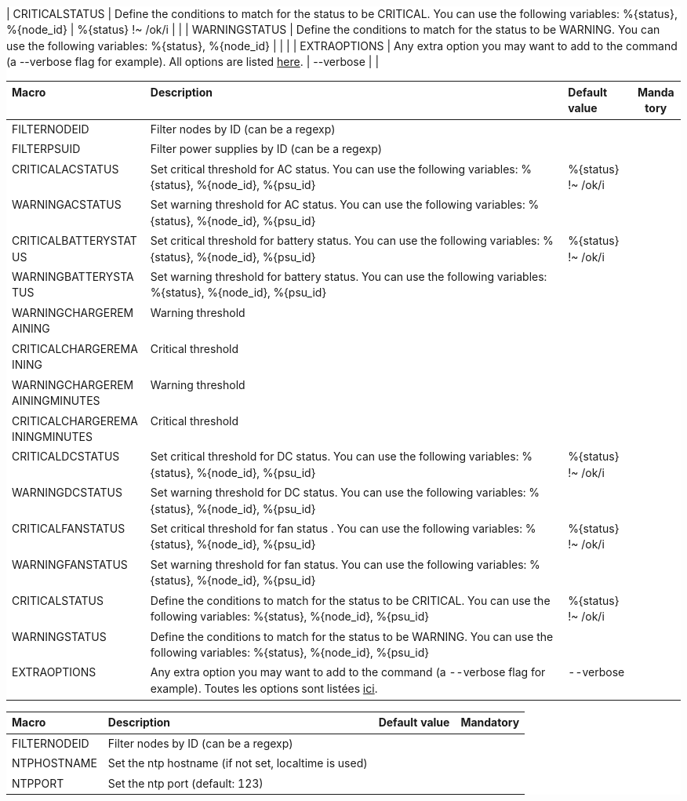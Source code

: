 | CRITICALSTATUS         | Define the conditions to match for the status to be CRITICAL. You can use the following variables: %\{status\}, %\{node_id\}                                | %\{status\} !~ /ok/i |             |
| WARNINGSTATUS          | Define the conditions to match for the status to be WARNING. You can use the following variables: %\{status\}, %\{node_id\}                                 |                    |             |
| EXTRAOPTIONS           | Any extra option you may want to add to the command (a --verbose flag for example). All options are listed [here](#available-options).                   | --verbose          |             |

</TabItem>
<TabItem value="Psu" label="Psu">

| Macro                          | Description                                                                                                                                      | Default value      | Mandatory   |
|:-------------------------------|:-------------------------------------------------------------------------------------------------------------------------------------------------|:-------------------|:-----------:|
| FILTERNODEID                   | Filter nodes by ID (can be a regexp)                                                                                                             |                    |             |
| FILTERPSUID                    | Filter power supplies by ID (can be a regexp)                                                                                                    |                    |             |
| CRITICALACSTATUS               | Set critical threshold for AC status. You can use the following variables: %\{status\}, %\{node_id\}, %\{psu_id\}                                    | %\{status\} !~ /ok/i |             |
| WARNINGACSTATUS                | Set warning threshold for AC status. You can use the following variables: %\{status\}, %\{node_id\}, %\{psu_id\}                                     |                    |             |
| CRITICALBATTERYSTATUS          | Set critical threshold for battery status. You can use the following variables: %\{status\}, %\{node_id\}, %\{psu_id\}                               | %\{status\} !~ /ok/i |             |
| WARNINGBATTERYSTATUS           | Set warning threshold for battery status. You can use the following variables: %\{status\}, %\{node_id\}, %\{psu_id\}                                |                    |             |
| WARNINGCHARGEREMAINING         | Warning threshold                                                                                                                                |                    |             |
| CRITICALCHARGEREMAINING        | Critical threshold                                                                                                                               |                    |             |
| WARNINGCHARGEREMAININGMINUTES  | Warning threshold                                                                                                                                |                    |             |
| CRITICALCHARGEREMAININGMINUTES | Critical threshold                                                                                                                               |                    |             |
| CRITICALDCSTATUS               | Set critical threshold for DC status. You can use the following variables: %\{status\}, %\{node_id\}, %\{psu_id\}                                    | %\{status\} !~ /ok/i |             |
| WARNINGDCSTATUS                | Set warning threshold for DC status. You can use the following variables: %\{status\}, %\{node_id\}, %\{psu_id\}                                     |                    |             |
| CRITICALFANSTATUS              | Set critical threshold for fan status . You can use the following variables: %\{status\}, %\{node_id\}, %\{psu_id\}                                  | %\{status\} !~ /ok/i |             |
| WARNINGFANSTATUS               | Set warning threshold for fan status. You can use the following variables: %\{status\}, %\{node_id\}, %\{psu_id\}                                    |                    |             |
| CRITICALSTATUS                 | Define the conditions to match for the status to be CRITICAL. You can use the following variables: %\{status\}, %\{node_id\}, %\{psu_id\}            | %\{status\} !~ /ok/i |             |
| WARNINGSTATUS                  | Define the conditions to match for the status to be WARNING. You can use the following variables: %\{status\}, %\{node_id\}, %\{psu_id\}             |                    |             |
| EXTRAOPTIONS                   | Any extra option you may want to add to the command (a --verbose flag for example). Toutes les options sont listées [ici](#options-disponibles). | --verbose          |             |

</TabItem>
<TabItem value="Time" label="Time">

| Macro          | Description                                                                                                                            | Default value     | Mandatory   |
|:---------------|:---------------------------------------------------------------------------------------------------------------------------------------|:------------------|:-----------:|
| FILTERNODEID   | Filter nodes by ID (can be a regexp)                                                                                                   |                   |             |
| NTPHOSTNAME    | Set the ntp hostname (if not set, localtime is used)                                                                                   |                   |             |
| NTPPORT        | Set the ntp port (default: 123)                                                                                                        |                   |             |